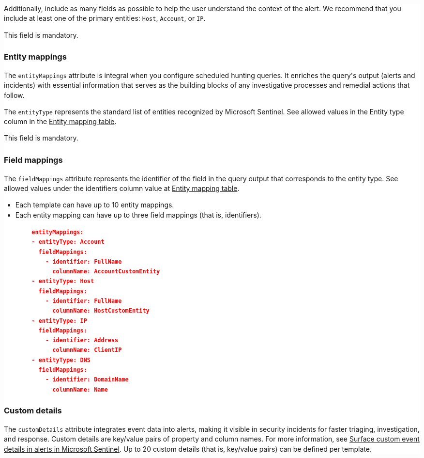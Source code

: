 Additionally, include as many fields as possible to help the user understand the context of the alert. We recommend that you include at least one of the primary entities: `Host`, `Account`, or `IP`.

This field is mandatory.

### Entity mappings

The `entityMappings` attribute is integral when you configure scheduled hunting queries. It enriches the query's output (alerts and incidents) with essential information that serves as the building blocks of any investigative processes and remedial actions that follow.

The `entityType` represents the standard list of entities recognized by Microsoft Sentinel. See allowed values in the Entity type column in the [Entity mapping table](/azure/sentinel/entities-reference#entity-types-and-identifiers).

This field is mandatory.

### Field mappings

The `fieldMappings` attribute represents the identifier of the field in the query output that corresponds to the entity type. See allowed values under the identifiers column value at [Entity mapping table](/azure/sentinel/entities-reference#entity-types-and-identifiers).

* Each template can have up to 10 entity mappings.
* Each entity mapping can have up to three field mappings (that is, identifiers).

```json
        entityMappings:
        - entityType: Account
          fieldMappings:
            - identifier: FullName
              columnName: AccountCustomEntity
        - entityType: Host
          fieldMappings:
            - identifier: FullName
              columnName: HostCustomEntity
        - entityType: IP
          fieldMappings:
            - identifier: Address
              columnName: ClientIP
        - entityType: DNS
          fieldMappings:
            - identifier: DomainName
              columnName: Name    

```

### Custom details

The `customDetails` attribute integrates event data into alerts, making it visible in security incidents for faster triaging, investigation, and response. Custom details are key/value pairs of property and column names. For more information, see [Surface custom event details in alerts in Microsoft Sentinel](/azure/sentinel/surface-custom-details-in-alerts). Up to 20 custom details (that is, key/value pairs) can be defined per template.
